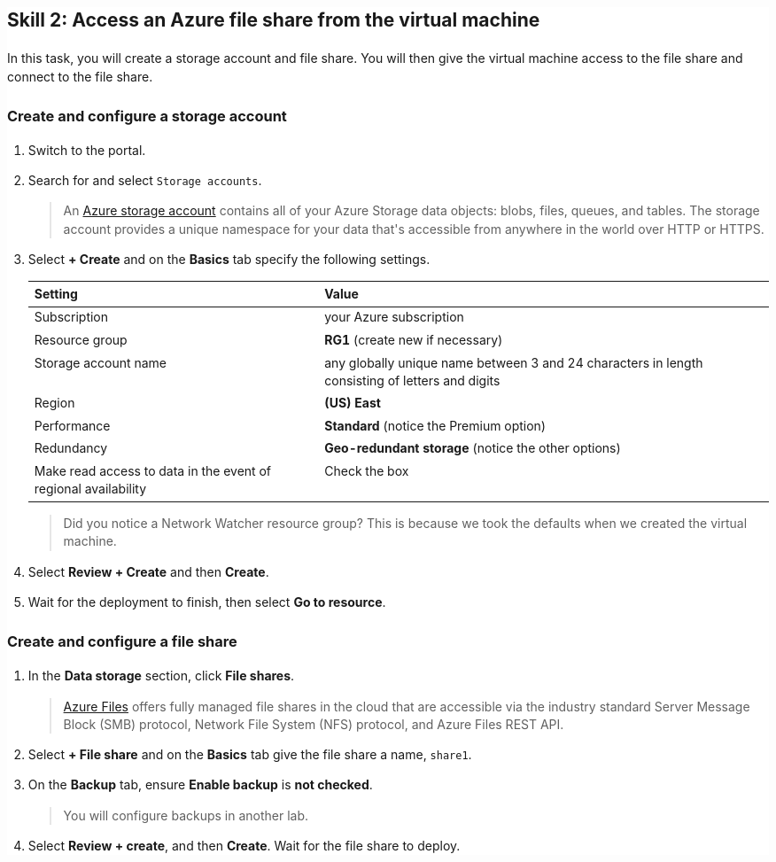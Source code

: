 ## Skill 2: Access an Azure file share from the virtual machine

In this task, you will create a storage account and file share. You will then give the virtual machine access to the file share and connect to the file share. 

### Create and configure a storage account

1. Switch to the portal. 

1. Search for and select `Storage accounts`.

    >An [Azure storage account](https://learn.microsoft.com/azure/storage/common/storage-account-overview) contains all of your Azure Storage data objects: blobs, files, queues, and tables. The storage account provides a unique namespace for your data that's accessible from anywhere in the world over HTTP or HTTPS. 

1. Select **+ Create** and on the **Basics** tab specify the following settings.

    | Setting | Value |
    | --- | --- |
    | Subscription          | your Azure subscription  |
    | Resource group        | **RG1** (create new if necessary) |
    | Storage account name  | any globally unique name between 3 and 24 characters in length consisting of letters and digits |
    | Region                | **(US) East**  |
    | Performance           | **Standard** (notice the Premium option) |
    | Redundancy            | **Geo-redundant storage** (notice the other options)|
    | Make read access to data in the event of regional availability | Check the box |

    >Did you notice a Network Watcher resource group? This is because we took the defaults when we created the virtual machine. 

1. Select **Review + Create** and then **Create**.

1. Wait for the deployment to finish, then select **Go to resource**. 

### Create and configure a file share

1. In the **Data storage** section, click **File shares**. 

    >[Azure Files](https://learn.microsoft.com/azure/storage/files/) offers fully managed file shares in the cloud that are accessible via the industry standard Server Message Block (SMB) protocol, Network File System (NFS) protocol, and Azure Files REST API. 

1. Select **+ File share** and on the **Basics** tab give the file share a name, `share1`. 

1. On the **Backup** tab, ensure **Enable backup** is **not checked**.

    >You will configure backups in another lab. 

1. Select **Review + create**, and then **Create**. Wait for the file share to deploy.
